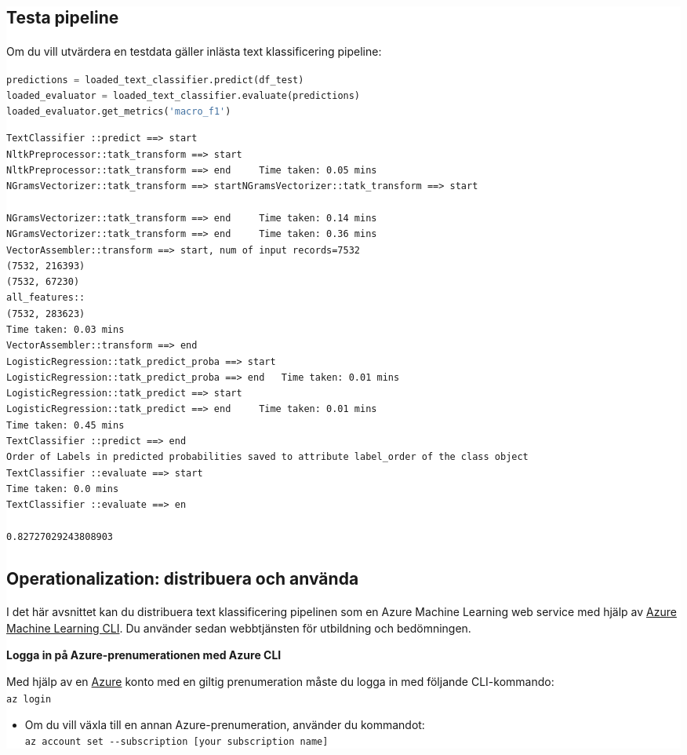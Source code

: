 
## <a name="test-the-pipeline"></a>Testa pipeline

Om du vill utvärdera en testdata gäller inlästa text klassificering pipeline:

```python
predictions = loaded_text_classifier.predict(df_test)
loaded_evaluator = loaded_text_classifier.evaluate(predictions)
loaded_evaluator.get_metrics('macro_f1')
```
    TextClassifier ::predict ==> start
    NltkPreprocessor::tatk_transform ==> start
    NltkPreprocessor::tatk_transform ==> end     Time taken: 0.05 mins
    NGramsVectorizer::tatk_transform ==> startNGramsVectorizer::tatk_transform ==> start
    
    NGramsVectorizer::tatk_transform ==> end     Time taken: 0.14 mins
    NGramsVectorizer::tatk_transform ==> end     Time taken: 0.36 mins
    VectorAssembler::transform ==> start, num of input records=7532
    (7532, 216393)
    (7532, 67230)
    all_features::
    (7532, 283623)
    Time taken: 0.03 mins
    VectorAssembler::transform ==> end
    LogisticRegression::tatk_predict_proba ==> start
    LogisticRegression::tatk_predict_proba ==> end   Time taken: 0.01 mins
    LogisticRegression::tatk_predict ==> start
    LogisticRegression::tatk_predict ==> end     Time taken: 0.01 mins
    Time taken: 0.45 mins
    TextClassifier ::predict ==> end
    Order of Labels in predicted probabilities saved to attribute label_order of the class object
    TextClassifier ::evaluate ==> start
    Time taken: 0.0 mins
    TextClassifier ::evaluate ==> en
    
    0.82727029243808903

## <a name="operationalization-deploy-and-consume"></a>Operationalization: distribuera och använda

I det här avsnittet kan du distribuera text klassificering pipelinen som en Azure Machine Learning web service med hjälp av [Azure Machine Learning CLI](https://docs.microsoft.com/azure/machine-learning/desktop-workbench/cli-for-azure-machine-learning). Du använder sedan webbtjänsten för utbildning och bedömningen.

**Logga in på Azure-prenumerationen med Azure CLI**

Med hjälp av en [Azure](https://azure.microsoft.com/) konto med en giltig prenumeration måste du logga in med följande CLI-kommando:
<br>`az login`

+ Om du vill växla till en annan Azure-prenumeration, använder du kommandot:
<br>`az account set --subscription [your subscription name]`

